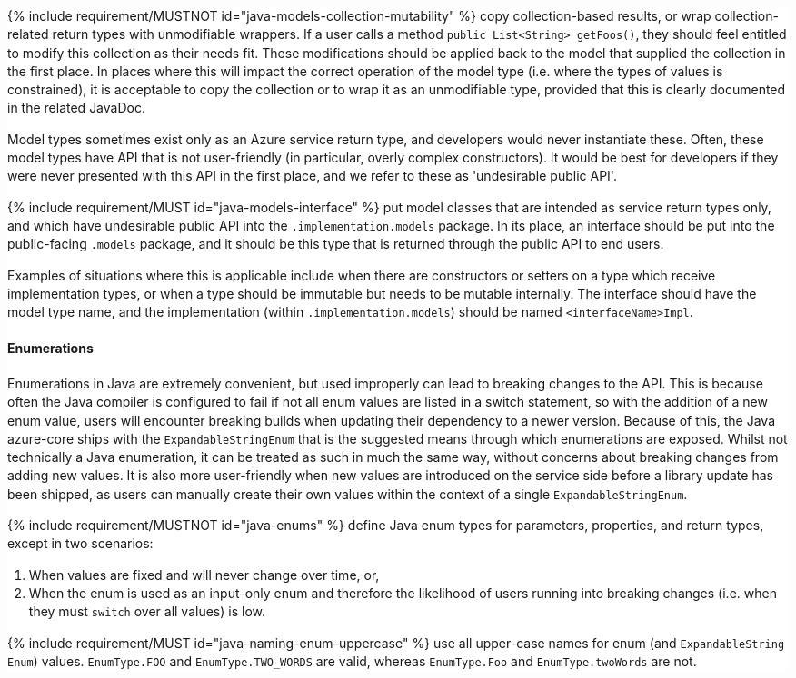 {% include requirement/MUSTNOT id="java-models-collection-mutability" %} copy
collection-based results, or wrap collection-related return types with
unmodifiable wrappers. If a user calls a method `public List<String> getFoos()`,
they should feel entitled to modify this collection as their needs fit. These
modifications should be applied back to the model that supplied the collection
in the first place. In places where this will impact the correct operation of
the model type (i.e. where the types of values is constrained), it is acceptable
to copy the collection or to wrap it as an unmodifiable type, provided that this
is clearly documented in the related JavaDoc.

Model types sometimes exist only as an Azure service return type, and developers
would never instantiate these. Often, these model types have API that is not
user-friendly (in particular, overly complex constructors). It would be best for
developers if they were never presented with this API in the first place, and we
refer to these as 'undesirable public API'.

{% include requirement/MUST id="java-models-interface" %} put model classes that
are intended as service return types only, and which have undesirable public API
into the `.implementation.models` package. In its place, an interface should be
put into the public-facing `.models` package, and it should be this type that is
returned through the public API to end users.

Examples of situations where this is applicable include when there are
constructors or setters on a type which receive implementation types, or when a
type should be immutable but needs to be mutable internally. The interface
should have the model type name, and the implementation (within
`.implementation.models`) should be named `<interfaceName>Impl`.

#### Enumerations

Enumerations in Java are extremely convenient, but used improperly can lead to
breaking changes to the API. This is because often the Java compiler is
configured to fail if not all enum values are listed in a switch statement, so
with the addition of a new enum value, users will encounter breaking builds when
updating their dependency to a newer version. Because of this, the Java
azure-core ships with the `ExpandableStringEnum` that is the suggested means
through which enumerations are exposed. Whilst not technically a Java
enumeration, it can be treated as such in much the same way, without concerns
about breaking changes from adding new values. It is also more user-friendly
when new values are introduced on the service side before a library update has
been shipped, as users can manually create their own values within the context
of a single `ExpandableStringEnum`.

{% include requirement/MUSTNOT id="java-enums" %} define Java enum types for
parameters, properties, and return types, except in two scenarios:

1) When values are fixed and will never change over time, or,
1) When the enum is used as an input-only enum and therefore the likelihood of
users running into breaking changes (i.e. when they must `switch` over all
values) is low.

{% include requirement/MUST id="java-naming-enum-uppercase" %} use all
upper-case names for enum (and `ExpandableStringEnum`) values. `EnumType.FOO`
and `EnumType.TWO_WORDS` are valid, whereas `EnumType.Foo` and
`EnumType.twoWords` are not.
